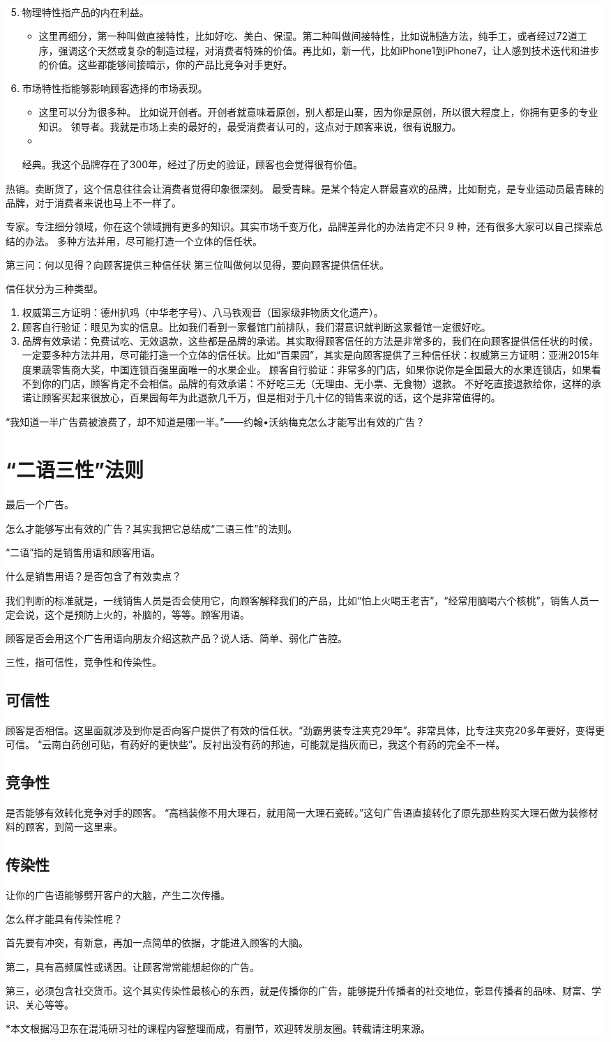 5. 物理特性指产品的内在利益。
   - 这里再细分，第一种叫做直接特性，比如好吃、美白、保湿。第二种叫做间接特性，比如说制造方法，纯手工，或者经过72道工序，强调这个天然或复杂的制造过程，对消费者特殊的价值。再比如，新一代，比如iPhone1到iPhone7，让人感到技术迭代和进步的价值。这些都能够间接暗示，你的产品比竞争对手更好。

6. 市场特性指能够影响顾客选择的市场表现。
   - 这里可以分为很多种。 比如说开创者。开创者就意味着原创，别人都是山寨，因为你是原创，所以很大程度上，你拥有更多的专业知识。 领导者。我就是市场上卖的最好的，最受消费者认可的，这点对于顾客来说，很有说服力。
   -
   经典。我这个品牌存在了300年，经过了历史的验证，顾客也会觉得很有价值。

热销。卖断货了，这个信息往往会让消费者觉得印象很深刻。 最受青睐。是某个特定人群最喜欢的品牌，比如耐克，是专业运动员最青睐的品牌，对于消费者来说也马上不一样了。

专家。专注细分领域，你在这个领域拥有更多的知识。其实市场千变万化，品牌差异化的办法肯定不只 9 种，还有很多大家可以自己探索总结的办法。 多种方法并用，尽可能打造一个立体的信任状。

第三问：何以见得？向顾客提供三种信任状 第三位叫做何以见得，要向顾客提供信任状。

信任状分为三种类型。

1. 权威第三方证明：德州扒鸡（中华老字号）、八马铁观音（国家级非物质文化遗产）。
2. 顾客自行验证：眼见为实的信息。比如我们看到一家餐馆门前排队，我们潜意识就判断这家餐馆一定很好吃。
3. 品牌有效承诺：免费试吃、无效退款，这些都是品牌的承诺。其实取得顾客信任的方法是非常多的，我们在向顾客提供信任状的时候，一定要多种方法并用，尽可能打造一个立体的信任状。比如“百果园”，其实是向顾客提供了三种信任状：权威第三方证明：亚洲2015年度果蔬零售商大奖，中国连锁百强里面唯一的水果企业。 顾客自行验证：非常多的门店，如果你说你是全国最大的水果连锁店，如果看不到你的门店，顾客肯定不会相信。品牌的有效承诺：不好吃三无（无理由、无小票、无食物）退款。
  不好吃直接退款给你，这样的承诺让顾客买起来很放心，百果园每年为此退款几千万，但是相对于几十亿的销售来说的话，这个是非常值得的。

“我知道一半广告费被浪费了，却不知道是哪一半。”——约翰•沃纳梅克怎么才能写出有效的广告？

# “二语三性”法则

最后一个广告。

怎么才能够写出有效的广告？其实我把它总结成“二语三性”的法则。

“二语”指的是销售用语和顾客用语。

什么是销售用语？是否包含了有效卖点？

我们判断的标准就是，一线销售人员是否会使用它，向顾客解释我们的产品，比如“怕上火喝王老吉”，“经常用脑喝六个核桃”，销售人员一定会说，这个是预防上火的，补脑的，等等。顾客用语。

顾客是否会用这个广告用语向朋友介绍这款产品？说人话、简单、弱化广告腔。

三性，指可信性，竞争性和传染性。

## 可信性

顾客是否相信。这里面就涉及到你是否向客户提供了有效的信任状。“劲霸男装专注夹克29年”。非常具体，比专注夹克20多年要好，变得更可信。 “云南白药创可贴，有药好的更快些”。反衬出没有药的邦迪，可能就是挡灰而已，我这个有药的完全不一样。

## 竞争性

是否能够有效转化竞争对手的顾客。 “高档装修不用大理石，就用简一大理石瓷砖。”这句广告语直接转化了原先那些购买大理石做为装修材料的顾客，到简一这里来。

## 传染性

让你的广告语能够劈开客户的大脑，产生二次传播。

怎么样才能具有传染性呢？

首先要有冲突，有新意，再加一点简单的依据，才能进入顾客的大脑。

第二，具有高频属性或诱因。让顾客常常能想起你的广告。

第三，必须包含社交货币。这个其实传染性最核心的东西，就是传播你的广告，能够提升传播者的社交地位，彰显传播者的品味、财富、学识、关心等等。

*本文根据冯卫东在混沌研习社的课程内容整理而成，有删节，欢迎转发朋友圈。转载请注明来源。
